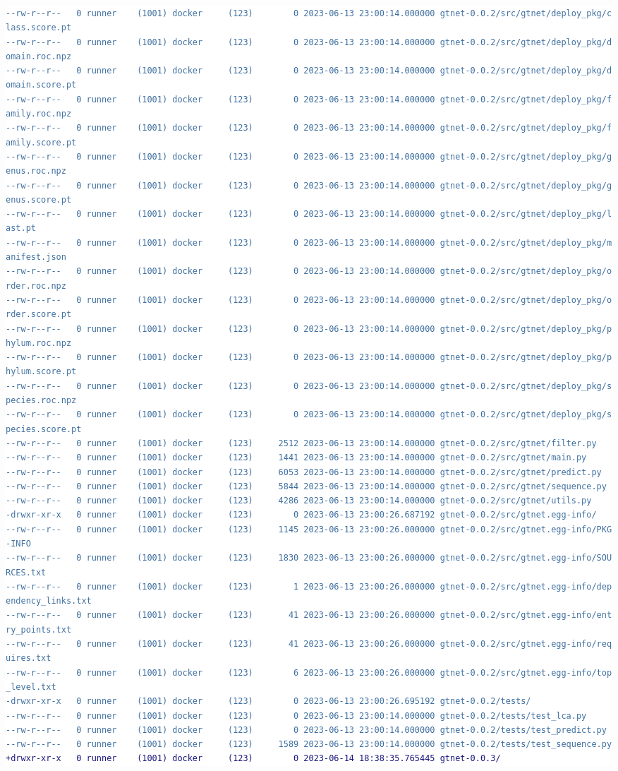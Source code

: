 ```diff
--rw-r--r--   0 runner    (1001) docker     (123)        0 2023-06-13 23:00:14.000000 gtnet-0.0.2/src/gtnet/deploy_pkg/class.score.pt
--rw-r--r--   0 runner    (1001) docker     (123)        0 2023-06-13 23:00:14.000000 gtnet-0.0.2/src/gtnet/deploy_pkg/domain.roc.npz
--rw-r--r--   0 runner    (1001) docker     (123)        0 2023-06-13 23:00:14.000000 gtnet-0.0.2/src/gtnet/deploy_pkg/domain.score.pt
--rw-r--r--   0 runner    (1001) docker     (123)        0 2023-06-13 23:00:14.000000 gtnet-0.0.2/src/gtnet/deploy_pkg/family.roc.npz
--rw-r--r--   0 runner    (1001) docker     (123)        0 2023-06-13 23:00:14.000000 gtnet-0.0.2/src/gtnet/deploy_pkg/family.score.pt
--rw-r--r--   0 runner    (1001) docker     (123)        0 2023-06-13 23:00:14.000000 gtnet-0.0.2/src/gtnet/deploy_pkg/genus.roc.npz
--rw-r--r--   0 runner    (1001) docker     (123)        0 2023-06-13 23:00:14.000000 gtnet-0.0.2/src/gtnet/deploy_pkg/genus.score.pt
--rw-r--r--   0 runner    (1001) docker     (123)        0 2023-06-13 23:00:14.000000 gtnet-0.0.2/src/gtnet/deploy_pkg/last.pt
--rw-r--r--   0 runner    (1001) docker     (123)        0 2023-06-13 23:00:14.000000 gtnet-0.0.2/src/gtnet/deploy_pkg/manifest.json
--rw-r--r--   0 runner    (1001) docker     (123)        0 2023-06-13 23:00:14.000000 gtnet-0.0.2/src/gtnet/deploy_pkg/order.roc.npz
--rw-r--r--   0 runner    (1001) docker     (123)        0 2023-06-13 23:00:14.000000 gtnet-0.0.2/src/gtnet/deploy_pkg/order.score.pt
--rw-r--r--   0 runner    (1001) docker     (123)        0 2023-06-13 23:00:14.000000 gtnet-0.0.2/src/gtnet/deploy_pkg/phylum.roc.npz
--rw-r--r--   0 runner    (1001) docker     (123)        0 2023-06-13 23:00:14.000000 gtnet-0.0.2/src/gtnet/deploy_pkg/phylum.score.pt
--rw-r--r--   0 runner    (1001) docker     (123)        0 2023-06-13 23:00:14.000000 gtnet-0.0.2/src/gtnet/deploy_pkg/species.roc.npz
--rw-r--r--   0 runner    (1001) docker     (123)        0 2023-06-13 23:00:14.000000 gtnet-0.0.2/src/gtnet/deploy_pkg/species.score.pt
--rw-r--r--   0 runner    (1001) docker     (123)     2512 2023-06-13 23:00:14.000000 gtnet-0.0.2/src/gtnet/filter.py
--rw-r--r--   0 runner    (1001) docker     (123)     1441 2023-06-13 23:00:14.000000 gtnet-0.0.2/src/gtnet/main.py
--rw-r--r--   0 runner    (1001) docker     (123)     6053 2023-06-13 23:00:14.000000 gtnet-0.0.2/src/gtnet/predict.py
--rw-r--r--   0 runner    (1001) docker     (123)     5844 2023-06-13 23:00:14.000000 gtnet-0.0.2/src/gtnet/sequence.py
--rw-r--r--   0 runner    (1001) docker     (123)     4286 2023-06-13 23:00:14.000000 gtnet-0.0.2/src/gtnet/utils.py
-drwxr-xr-x   0 runner    (1001) docker     (123)        0 2023-06-13 23:00:26.687192 gtnet-0.0.2/src/gtnet.egg-info/
--rw-r--r--   0 runner    (1001) docker     (123)     1145 2023-06-13 23:00:26.000000 gtnet-0.0.2/src/gtnet.egg-info/PKG-INFO
--rw-r--r--   0 runner    (1001) docker     (123)     1830 2023-06-13 23:00:26.000000 gtnet-0.0.2/src/gtnet.egg-info/SOURCES.txt
--rw-r--r--   0 runner    (1001) docker     (123)        1 2023-06-13 23:00:26.000000 gtnet-0.0.2/src/gtnet.egg-info/dependency_links.txt
--rw-r--r--   0 runner    (1001) docker     (123)       41 2023-06-13 23:00:26.000000 gtnet-0.0.2/src/gtnet.egg-info/entry_points.txt
--rw-r--r--   0 runner    (1001) docker     (123)       41 2023-06-13 23:00:26.000000 gtnet-0.0.2/src/gtnet.egg-info/requires.txt
--rw-r--r--   0 runner    (1001) docker     (123)        6 2023-06-13 23:00:26.000000 gtnet-0.0.2/src/gtnet.egg-info/top_level.txt
-drwxr-xr-x   0 runner    (1001) docker     (123)        0 2023-06-13 23:00:26.695192 gtnet-0.0.2/tests/
--rw-r--r--   0 runner    (1001) docker     (123)        0 2023-06-13 23:00:14.000000 gtnet-0.0.2/tests/test_lca.py
--rw-r--r--   0 runner    (1001) docker     (123)        0 2023-06-13 23:00:14.000000 gtnet-0.0.2/tests/test_predict.py
--rw-r--r--   0 runner    (1001) docker     (123)     1589 2023-06-13 23:00:14.000000 gtnet-0.0.2/tests/test_sequence.py
+drwxr-xr-x   0 runner    (1001) docker     (123)        0 2023-06-14 18:38:35.765445 gtnet-0.0.3/
```